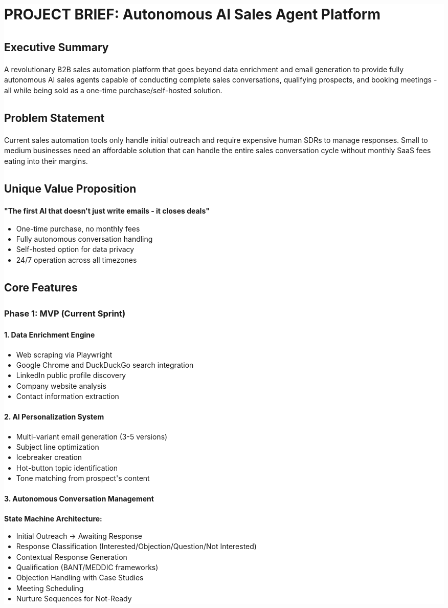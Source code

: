 # PROJECT BRIEF: Autonomous AI Sales Agent Platform

## Executive Summary
A revolutionary B2B sales automation platform that goes beyond data enrichment and email generation to provide fully autonomous AI sales agents capable of conducting complete sales conversations, qualifying prospects, and booking meetings - all while being sold as a one-time purchase/self-hosted solution.

## Problem Statement
Current sales automation tools only handle initial outreach and require expensive human SDRs to manage responses. Small to medium businesses need an affordable solution that can handle the entire sales conversation cycle without monthly SaaS fees eating into their margins.

## Unique Value Proposition
**"The first AI that doesn't just write emails - it closes deals"**
- One-time purchase, no monthly fees
- Fully autonomous conversation handling
- Self-hosted option for data privacy
- 24/7 operation across all timezones

## Core Features

### Phase 1: MVP (Current Sprint)

#### 1. Data Enrichment Engine
- Web scraping via Playwright
- Google Chrome and DuckDuckGo search integration
- LinkedIn public profile discovery
- Company website analysis
- Contact information extraction

#### 2. AI Personalization System
- Multi-variant email generation (3-5 versions)
- Subject line optimization
- Icebreaker creation
- Hot-button topic identification
- Tone matching from prospect's content

#### 3. Autonomous Conversation Management
**State Machine Architecture:**
- Initial Outreach → Awaiting Response
- Response Classification (Interested/Objection/Question/Not Interested)
- Contextual Response Generation
- Qualification (BANT/MEDDIC frameworks)
- Objection Handling with Case Studies
- Meeting Scheduling
- Nurture Sequences for Not-Ready
